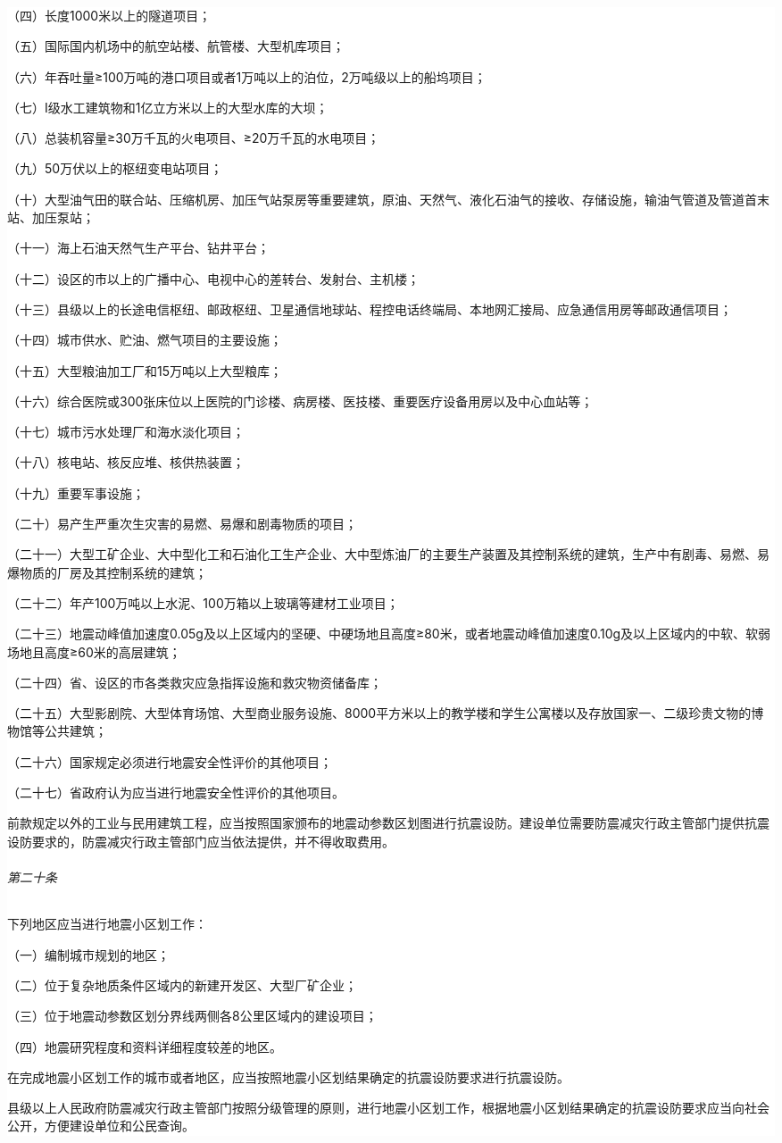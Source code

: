 （四）长度1000米以上的隧道项目；

（五）国际国内机场中的航空站楼、航管楼、大型机库项目；

（六）年吞吐量≥100万吨的港口项目或者1万吨以上的泊位，2万吨级以上的船坞项目；

（七）Ⅰ级水工建筑物和1亿立方米以上的大型水库的大坝；

（八）总装机容量≥30万千瓦的火电项目、≥20万千瓦的水电项目；

（九）50万伏以上的枢纽变电站项目；

（十）大型油气田的联合站、压缩机房、加压气站泵房等重要建筑，原油、天然气、液化石油气的接收、存储设施，输油气管道及管道首末站、加压泵站；

（十一）海上石油天然气生产平台、钻井平台；

（十二）设区的市以上的广播中心、电视中心的差转台、发射台、主机楼；

（十三）县级以上的长途电信枢纽、邮政枢纽、卫星通信地球站、程控电话终端局、本地网汇接局、应急通信用房等邮政通信项目；

（十四）城市供水、贮油、燃气项目的主要设施；

（十五）大型粮油加工厂和15万吨以上大型粮库；

（十六）综合医院或300张床位以上医院的门诊楼、病房楼、医技楼、重要医疗设备用房以及中心血站等；

（十七）城市污水处理厂和海水淡化项目；

（十八）核电站、核反应堆、核供热装置；

（十九）重要军事设施；

（二十）易产生严重次生灾害的易燃、易爆和剧毒物质的项目；

（二十一）大型工矿企业、大中型化工和石油化工生产企业、大中型炼油厂的主要生产装置及其控制系统的建筑，生产中有剧毒、易燃、易爆物质的厂房及其控制系统的建筑；

（二十二）年产100万吨以上水泥、100万箱以上玻璃等建材工业项目；

（二十三）地震动峰值加速度0.05g及以上区域内的坚硬、中硬场地且高度≥80米，或者地震动峰值加速度0.10g及以上区域内的中软、软弱场地且高度≥60米的高层建筑；

（二十四）省、设区的市各类救灾应急指挥设施和救灾物资储备库；

（二十五）大型影剧院、大型体育场馆、大型商业服务设施、8000平方米以上的教学楼和学生公寓楼以及存放国家一、二级珍贵文物的博物馆等公共建筑；

（二十六）国家规定必须进行地震安全性评价的其他项目；

（二十七）省政府认为应当进行地震安全性评价的其他项目。

前款规定以外的工业与民用建筑工程，应当按照国家颁布的地震动参数区划图进行抗震设防。建设单位需要防震减灾行政主管部门提供抗震设防要求的，防震减灾行政主管部门应当依法提供，并不得收取费用。

###### 第二十条

下列地区应当进行地震小区划工作：

（一）编制城市规划的地区；

（二）位于复杂地质条件区域内的新建开发区、大型厂矿企业；

（三）位于地震动参数区划分界线两侧各8公里区域内的建设项目；

（四）地震研究程度和资料详细程度较差的地区。

在完成地震小区划工作的城市或者地区，应当按照地震小区划结果确定的抗震设防要求进行抗震设防。

县级以上人民政府防震减灾行政主管部门按照分级管理的原则，进行地震小区划工作，根据地震小区划结果确定的抗震设防要求应当向社会公开，方便建设单位和公民查询。
